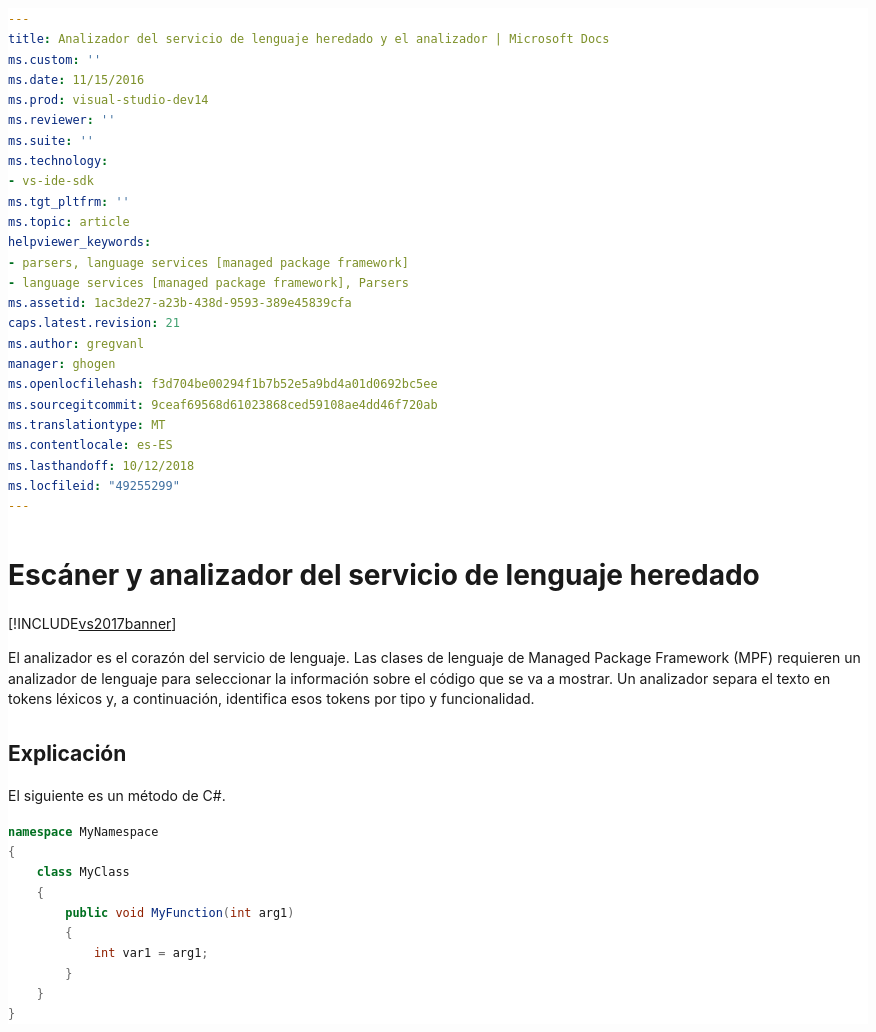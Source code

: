 ```yaml
---
title: Analizador del servicio de lenguaje heredado y el analizador | Microsoft Docs
ms.custom: ''
ms.date: 11/15/2016
ms.prod: visual-studio-dev14
ms.reviewer: ''
ms.suite: ''
ms.technology:
- vs-ide-sdk
ms.tgt_pltfrm: ''
ms.topic: article
helpviewer_keywords:
- parsers, language services [managed package framework]
- language services [managed package framework], Parsers
ms.assetid: 1ac3de27-a23b-438d-9593-389e45839cfa
caps.latest.revision: 21
ms.author: gregvanl
manager: ghogen
ms.openlocfilehash: f3d704be00294f1b7b52e5a9bd4a01d0692bc5ee
ms.sourcegitcommit: 9ceaf69568d61023868ced59108ae4dd46f720ab
ms.translationtype: MT
ms.contentlocale: es-ES
ms.lasthandoff: 10/12/2018
ms.locfileid: "49255299"
---
```

# <a name="legacy-language-service-parser-and-scanner"></a>Escáner y analizador del servicio de lenguaje heredado
[!INCLUDE[vs2017banner](../../includes/vs2017banner.md)]

El analizador es el corazón del servicio de lenguaje. Las clases de lenguaje de Managed Package Framework (MPF) requieren un analizador de lenguaje para seleccionar la información sobre el código que se va a mostrar. Un analizador separa el texto en tokens léxicos y, a continuación, identifica esos tokens por tipo y funcionalidad.  
  
## <a name="discussion"></a>Explicación  
 El siguiente es un método de C#.  
  
```csharp  
namespace MyNamespace  
{  
    class MyClass  
    {  
        public void MyFunction(int arg1)  
        {  
            int var1 = arg1;  
        }  
    }  
}  
```  
  